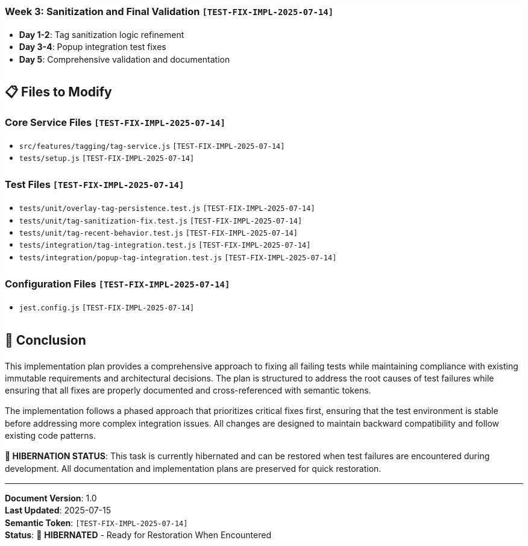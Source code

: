 ### Week 3: Sanitization and Final Validation `[TEST-FIX-IMPL-2025-07-14]`
- **Day 1-2**: Tag sanitization logic refinement
- **Day 3-4**: Popup integration test fixes
- **Day 5**: Comprehensive validation and documentation

## 📋 Files to Modify

### Core Service Files `[TEST-FIX-IMPL-2025-07-14]`
- `src/features/tagging/tag-service.js` `[TEST-FIX-IMPL-2025-07-14]`
- `tests/setup.js` `[TEST-FIX-IMPL-2025-07-14]`

### Test Files `[TEST-FIX-IMPL-2025-07-14]`
- `tests/unit/overlay-tag-persistence.test.js` `[TEST-FIX-IMPL-2025-07-14]`
- `tests/unit/tag-sanitization-fix.test.js` `[TEST-FIX-IMPL-2025-07-14]`
- `tests/unit/tag-recent-behavior.test.js` `[TEST-FIX-IMPL-2025-07-14]`
- `tests/integration/tag-integration.test.js` `[TEST-FIX-IMPL-2025-07-14]`
- `tests/integration/popup-tag-integration.test.js` `[TEST-FIX-IMPL-2025-07-14]`

### Configuration Files `[TEST-FIX-IMPL-2025-07-14]`
- `jest.config.js` `[TEST-FIX-IMPL-2025-07-14]`

## 🎯 Conclusion

This implementation plan provides a comprehensive approach to fixing all failing tests while maintaining compliance with existing immutable requirements and architectural decisions. The plan is structured to address the root causes of test failures while ensuring that all fixes are properly documented and cross-referenced with semantic tokens.

The implementation follows a phased approach that prioritizes critical fixes first, ensuring that the test environment is stable before addressing more complex integration issues. All changes are designed to maintain backward compatibility and follow existing code patterns.

**🛌 HIBERNATION STATUS**: This task is currently hibernated and can be restored when test failures are encountered during development. All documentation and implementation plans are preserved for quick restoration.

---

**Document Version**: 1.0  
**Last Updated**: 2025-07-15  
**Semantic Token**: `[TEST-FIX-IMPL-2025-07-14]`  
**Status**: 🛌 **HIBERNATED** - Ready for Restoration When Encountered 